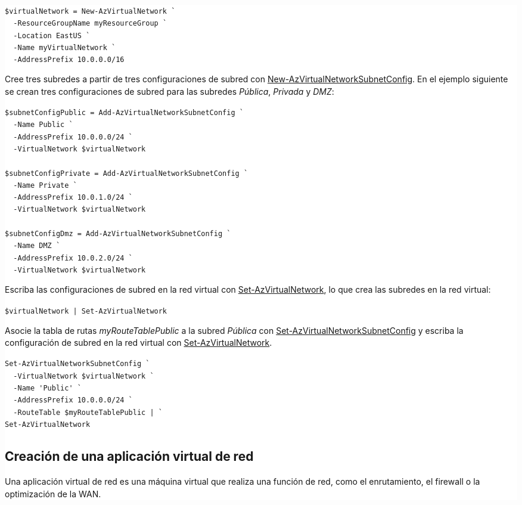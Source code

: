```azurepowershell-interactive
$virtualNetwork = New-AzVirtualNetwork `
  -ResourceGroupName myResourceGroup `
  -Location EastUS `
  -Name myVirtualNetwork `
  -AddressPrefix 10.0.0.0/16
```

Cree tres subredes a partir de tres configuraciones de subred con [New-AzVirtualNetworkSubnetConfig](/powershell/module/az.network/new-azvirtualnetworksubnetconfig). En el ejemplo siguiente se crean tres configuraciones de subred para las subredes *Pública*, *Privada* y *DMZ*:

```azurepowershell-interactive
$subnetConfigPublic = Add-AzVirtualNetworkSubnetConfig `
  -Name Public `
  -AddressPrefix 10.0.0.0/24 `
  -VirtualNetwork $virtualNetwork

$subnetConfigPrivate = Add-AzVirtualNetworkSubnetConfig `
  -Name Private `
  -AddressPrefix 10.0.1.0/24 `
  -VirtualNetwork $virtualNetwork

$subnetConfigDmz = Add-AzVirtualNetworkSubnetConfig `
  -Name DMZ `
  -AddressPrefix 10.0.2.0/24 `
  -VirtualNetwork $virtualNetwork
```

Escriba las configuraciones de subred en la red virtual con [Set-AzVirtualNetwork](/powershell/module/az.network/Set-azVirtualNetwork), lo que crea las subredes en la red virtual:

```azurepowershell-interactive
$virtualNetwork | Set-AzVirtualNetwork
```

Asocie la tabla de rutas *myRouteTablePublic* a la subred *Pública* con [Set-AzVirtualNetworkSubnetConfig](/powershell/module/az.network/set-azvirtualnetworksubnetconfig) y escriba la configuración de subred en la red virtual con [Set-AzVirtualNetwork](/powershell/module/az.network/set-azvirtualnetwork).

```azurepowershell-interactive
Set-AzVirtualNetworkSubnetConfig `
  -VirtualNetwork $virtualNetwork `
  -Name 'Public' `
  -AddressPrefix 10.0.0.0/24 `
  -RouteTable $myRouteTablePublic | `
Set-AzVirtualNetwork
```

## <a name="create-an-nva"></a>Creación de una aplicación virtual de red

Una aplicación virtual de red es una máquina virtual que realiza una función de red, como el enrutamiento, el firewall o la optimización de la WAN.
